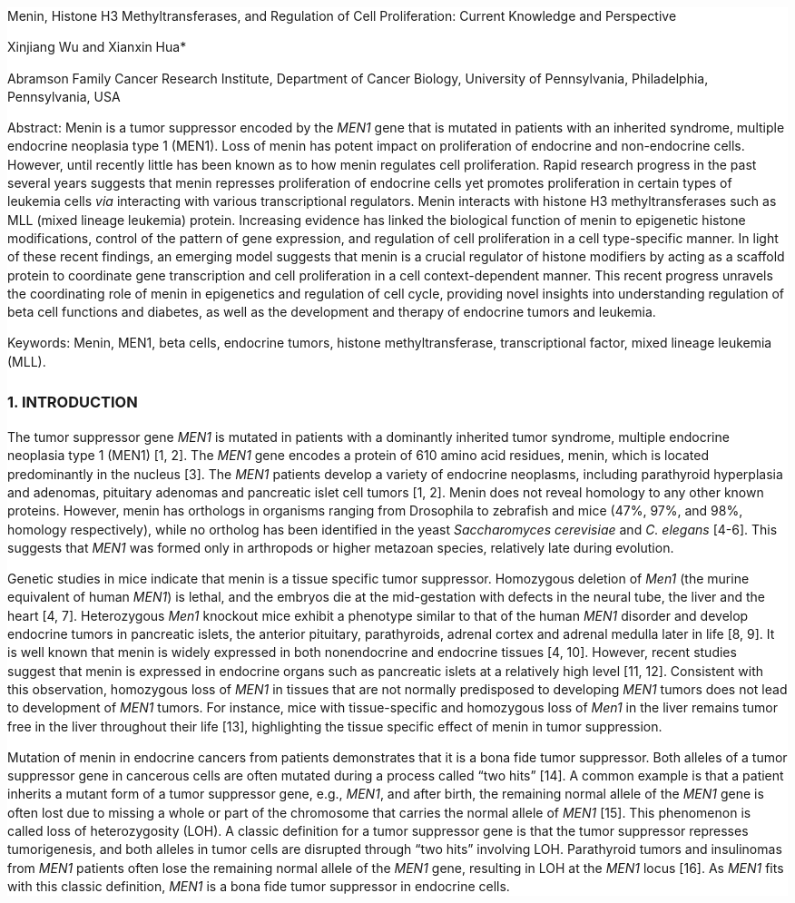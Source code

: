 
Menin, Histone H3 Methyltransferases, and Regulation of Cell Proliferation: Current Knowledge and Perspective

Xinjiang Wu and Xianxin Hua*

Abramson Family Cancer Research Institute, Department of Cancer Biology, University of Pennsylvania, Philadelphia, Pennsylvania, USA

Abstract: Menin is a tumor suppressor encoded by the *MEN1* gene that is mutated in patients with an inherited syndrome, multiple endocrine neoplasia type 1 (MEN1). Loss of menin has potent impact on proliferation of endocrine and non-endocrine cells. However, until recently little has been known as to how menin regulates cell proliferation. Rapid research progress in the past several years suggests that menin represses proliferation of endocrine cells yet promotes proliferation in certain types of leukemia cells *via* interacting with various transcriptional regulators. Menin interacts with histone H3 methyltransferases such as MLL (mixed lineage leukemia) protein. Increasing evidence has linked the biological function of menin to epigenetic histone modifications, control of the pattern of gene expression, and regulation of cell proliferation in a cell type-specific manner. In light of these recent findings, an emerging model suggests that menin is a crucial regulator of histone modifiers by acting as a scaffold protein to coordinate gene transcription and cell proliferation in a cell context-dependent manner. This recent progress unravels the coordinating role of menin in epigenetics and regulation of cell cycle, providing novel insights into understanding regulation of beta cell functions and diabetes, as well as the development and therapy of endocrine tumors and leukemia.

Keywords: Menin, MEN1, beta cells, endocrine tumors, histone methyltransferase, transcriptional factor, mixed lineage leukemia (MLL).

### 1. INTRODUCTION

The tumor suppressor gene *MEN1* is mutated in patients with a dominantly inherited tumor syndrome, multiple endocrine neoplasia type 1 (MEN1) [1, 2]. The *MEN1* gene encodes a protein of 610 amino acid residues, menin, which is located predominantly in the nucleus [3]. The *MEN1* patients develop a variety of endocrine neoplasms, including parathyroid hyperplasia and adenomas, pituitary adenomas and pancreatic islet cell tumors [1, 2]. Menin does not reveal homology to any other known proteins. However, menin has orthologs in organisms ranging from Drosophila to zebrafish and mice (47%, 97%, and 98%, homology respectively), while no ortholog has been identified in the yeast *Saccharomyces cerevisiae* and *C. elegans* [4-6]. This suggests that *MEN1* was formed only in arthropods or higher metazoan species, relatively late during evolution.

Genetic studies in mice indicate that menin is a tissue specific tumor suppressor. Homozygous deletion of *Men1* (the murine equivalent of human *MEN1*) is lethal, and the embryos die at the mid-gestation with defects in the neural tube, the liver and the heart [4, 7]. Heterozygous *Men1* knockout mice exhibit a phenotype similar to that of the human *MEN1* disorder and develop endocrine tumors in pancreatic islets, the anterior pituitary, parathyroids, adrenal cortex and adrenal medulla later in life [8, 9]. It is well known that menin is widely expressed in both nonendocrine and endocrine tissues [4, 10]. However, recent studies suggest that menin is expressed in endocrine organs such as pancreatic islets at a relatively high level [11, 12]. Consistent with this observation, homozygous loss of *MEN1* in tissues that are not normally predisposed to developing *MEN1* tumors does not lead to development of *MEN1* tumors. For instance, mice with tissue-specific and homozygous loss of *Men1* in the liver remains tumor free in the liver throughout their life [13], highlighting the tissue specific effect of menin in tumor suppression.

Mutation of menin in endocrine cancers from patients demonstrates that it is a bona fide tumor suppressor. Both alleles of a tumor suppressor gene in cancerous cells are often mutated during a process called “two hits” [14]. A common example is that a patient inherits a mutant form of a tumor suppressor gene, e.g., *MEN1*, and after birth, the remaining normal allele of the *MEN1* gene is often lost due to missing a whole or part of the chromosome that carries the normal allele of *MEN1* [15]. This phenomenon is called loss of heterozygosity (LOH). A classic definition for a tumor suppressor gene is that the tumor suppressor represses tumorigenesis, and both alleles in tumor cells are disrupted through “two hits” involving LOH. Parathyroid tumors and insulinomas from *MEN1* patients often lose the remaining normal allele of the *MEN1* gene, resulting in LOH at the *MEN1* locus [16]. As *MEN1* fits with this classic definition, *MEN1* is a bona fide tumor suppressor in endocrine cells.
